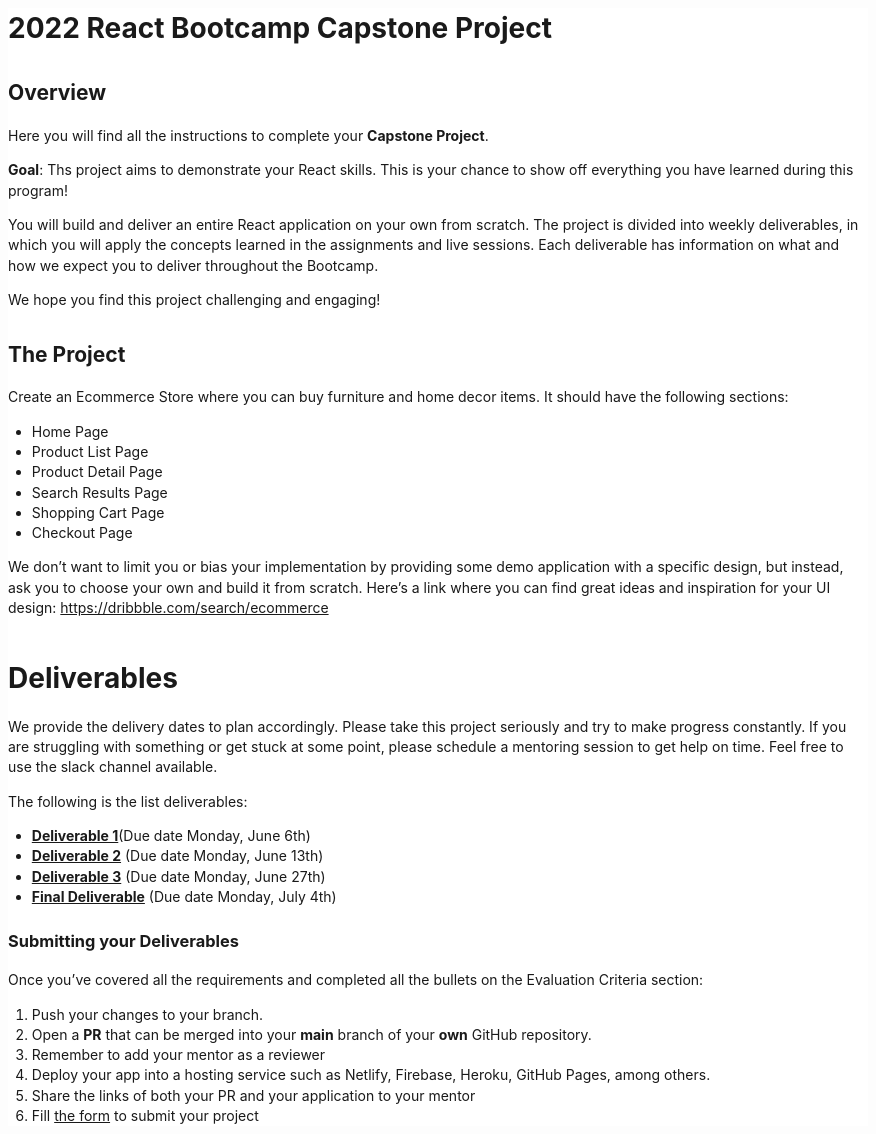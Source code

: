 # 2022 React Bootcamp Capstone Project

## Overview

Here you will find all the instructions to complete your **Capstone Project**.

**Goal**: Ths project aims to demonstrate your React skills. This is your chance to show off everything you have learned during this program!

You will build and deliver an entire React application on your own from scratch. The project is divided into weekly deliverables, in which you will apply the concepts learned in the assignments and live sessions. Each deliverable has information on what and how we expect you to deliver throughout the Bootcamp.

We hope you find this project challenging and engaging!

## The Project

Create an Ecommerce Store where you can buy furniture and home decor items. It should have the following sections:

- Home Page
- Product List Page
- Product Detail Page
- Search Results Page
- Shopping Cart Page
- Checkout Page

We don’t want to limit you or bias your implementation by providing some demo application with a specific design, but instead, ask you to choose your own and build it from scratch. Here’s a link where you can find great ideas and inspiration for your UI design: https://dribbble.com/search/ecommerce

# Deliverables

We provide the delivery dates to plan accordingly. Please take this project seriously and try to make progress constantly. If you are struggling with something or get stuck at some point, please schedule a mentoring session to get help on time. Feel free to use the slack channel available.

The following is the list deliverables:
- [**Deliverable 1**](#deliverable-1)(Due date Monday, June 6th)
- [**Deliverable 2**](#deliverable-2) (Due date Monday, June 13th)
- [**Deliverable 3**](#deliverable-3) (Due date Monday, June 27th)
- [**Final Deliverable**](#deliverable-4) (Due date Monday, July 4th)


### Submitting your Deliverables

Once you’ve covered all the requirements and completed all the bullets on the Evaluation Criteria section:
1. Push your changes to your branch.
1. Open a **PR** that can be merged into your **main** branch of your **own** GitHub repository.
1. Remember to add your mentor as a reviewer
1. Deploy your app into a hosting service such as Netlify, Firebase, Heroku, GitHub Pages, among others.
1. Share the links of both your PR and your application to your mentor
1. Fill [the form](https://forms.gle/aiKpFBHXrJv5QNFP7) to submit your project
